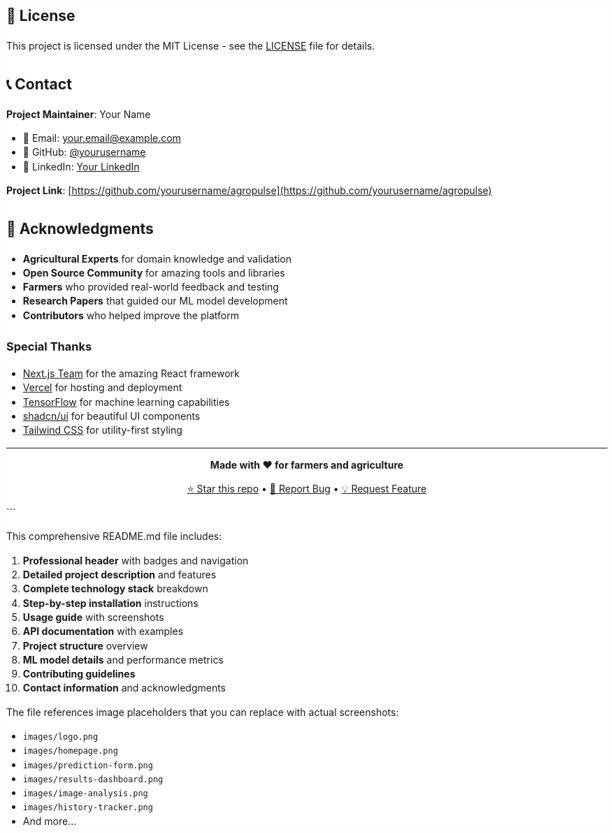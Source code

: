 ## 📄 License

This project is licensed under the MIT License - see the [LICENSE](LICENSE) file for details.

## 📞 Contact

**Project Maintainer**: Your Name
- 📧 Email: your.email@example.com
- 🐙 GitHub: [@yourusername](https://github.com/yourusername)
- 💼 LinkedIn: [Your LinkedIn](https://linkedin.com/in/yourprofile)

**Project Link**: [https://github.com/yourusername/agropulse](https://github.com/yourusername/agropulse)

## 🙏 Acknowledgments

- **Agricultural Experts** for domain knowledge and validation
- **Open Source Community** for amazing tools and libraries
- **Farmers** who provided real-world feedback and testing
- **Research Papers** that guided our ML model development
- **Contributors** who helped improve the platform

### Special Thanks

- [Next.js Team](https://nextjs.org/) for the amazing React framework
- [Vercel](https://vercel.com/) for hosting and deployment
- [TensorFlow](https://tensorflow.org/) for machine learning capabilities
- [shadcn/ui](https://ui.shadcn.com/) for beautiful UI components
- [Tailwind CSS](https://tailwindcss.com/) for utility-first styling

---

<div align="center">

**Made with ❤️ for farmers and agriculture**

[⭐ Star this repo](https://github.com/yourusername/agropulse) • [🐛 Report Bug](https://github.com/yourusername/agropulse/issues) • [💡 Request Feature](https://github.com/yourusername/agropulse/issues)

</div>
```

This comprehensive README.md file includes:

1. **Professional header** with badges and navigation
2. **Detailed project description** and features
3. **Complete technology stack** breakdown
4. **Step-by-step installation** instructions
5. **Usage guide** with screenshots
6. **API documentation** with examples
7. **Project structure** overview
8. **ML model details** and performance metrics
9. **Contributing guidelines**
10. **Contact information** and acknowledgments

The file references image placeholders that you can replace with actual screenshots:
- `images/logo.png`
- `images/homepage.png`
- `images/prediction-form.png`
- `images/results-dashboard.png`
- `images/image-analysis.png`
- `images/history-tracker.png`
- And more...

```